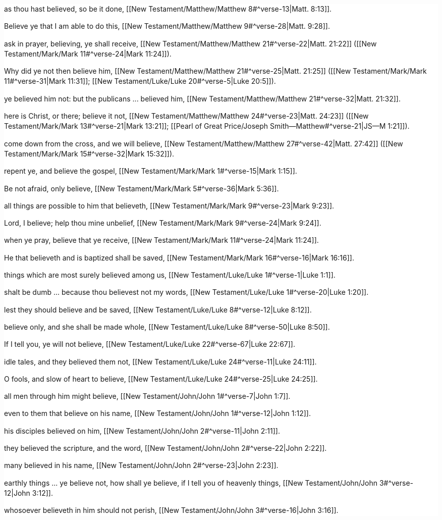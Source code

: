  as thou hast believed, so be it done, [[New Testament/Matthew/Matthew 8#^verse-13|Matt. 8:13]].

 Believe ye that I am able to do this, [[New Testament/Matthew/Matthew 9#^verse-28|Matt. 9:28]].

 ask in prayer, believing, ye shall receive, [[New Testament/Matthew/Matthew 21#^verse-22|Matt. 21:22]] ([[New Testament/Mark/Mark 11#^verse-24|Mark 11:24]]).

 Why did ye not then believe him, [[New Testament/Matthew/Matthew 21#^verse-25|Matt. 21:25]] ([[New Testament/Mark/Mark 11#^verse-31|Mark 11:31]]; [[New Testament/Luke/Luke 20#^verse-5|Luke 20:5]]).

 ye believed him not: but the publicans ... believed him, [[New Testament/Matthew/Matthew 21#^verse-32|Matt. 21:32]].

 here is Christ, or there; believe it not, [[New Testament/Matthew/Matthew 24#^verse-23|Matt. 24:23]] ([[New Testament/Mark/Mark 13#^verse-21|Mark 13:21]]; [[Pearl of Great Price/Joseph Smith—Matthew#^verse-21|JS—M 1:21]]).

 come down from the cross, and we will believe, [[New Testament/Matthew/Matthew 27#^verse-42|Matt. 27:42]] ([[New Testament/Mark/Mark 15#^verse-32|Mark 15:32]]).

 repent ye, and believe the gospel, [[New Testament/Mark/Mark 1#^verse-15|Mark 1:15]].

 Be not afraid, only believe, [[New Testament/Mark/Mark 5#^verse-36|Mark 5:36]].

 all things are possible to him that believeth, [[New Testament/Mark/Mark 9#^verse-23|Mark 9:23]].

 Lord, I believe; help thou mine unbelief, [[New Testament/Mark/Mark 9#^verse-24|Mark 9:24]].

 when ye pray, believe that ye receive, [[New Testament/Mark/Mark 11#^verse-24|Mark 11:24]].

 He that believeth and is baptized shall be saved, [[New Testament/Mark/Mark 16#^verse-16|Mark 16:16]].

 things which are most surely believed among us, [[New Testament/Luke/Luke 1#^verse-1|Luke 1:1]].

 shalt be dumb ... because thou believest not my words, [[New Testament/Luke/Luke 1#^verse-20|Luke 1:20]].

 lest they should believe and be saved, [[New Testament/Luke/Luke 8#^verse-12|Luke 8:12]].

 believe only, and she shall be made whole, [[New Testament/Luke/Luke 8#^verse-50|Luke 8:50]].

 If I tell you, ye will not believe, [[New Testament/Luke/Luke 22#^verse-67|Luke 22:67]].

 idle tales, and they believed them not, [[New Testament/Luke/Luke 24#^verse-11|Luke 24:11]].

 O fools, and slow of heart to believe, [[New Testament/Luke/Luke 24#^verse-25|Luke 24:25]].

 all men through him might believe, [[New Testament/John/John 1#^verse-7|John 1:7]].

 even to them that believe on his name, [[New Testament/John/John 1#^verse-12|John 1:12]].

 his disciples believed on him, [[New Testament/John/John 2#^verse-11|John 2:11]].

 they believed the scripture, and the word, [[New Testament/John/John 2#^verse-22|John 2:22]].

 many believed in his name, [[New Testament/John/John 2#^verse-23|John 2:23]].

 earthly things ... ye believe not, how shall ye believe, if I tell you of heavenly things, [[New Testament/John/John 3#^verse-12|John 3:12]].

 whosoever believeth in him should not perish, [[New Testament/John/John 3#^verse-16|John 3:16]].
